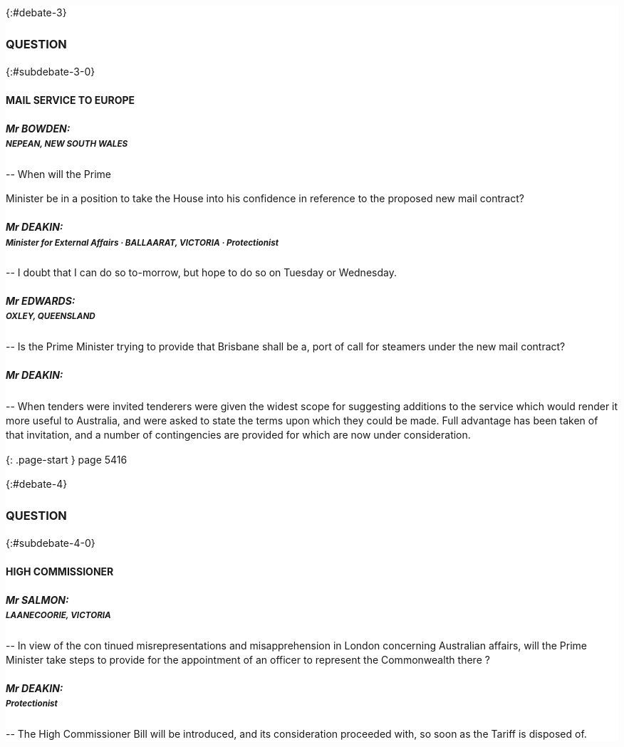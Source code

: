 {:#debate-3}
### QUESTION

{:#subdebate-3-0}
#### MAIL SERVICE TO EUROPE

##### Mr BOWDEN:<br><small class="text-muted">NEPEAN, NEW SOUTH WALES</small>

-- When will the Prime 

Minister be in a position to take the House into his confidence in reference to the proposed new mail contract? 

##### Mr DEAKIN:<br><small class="text-muted">Minister for External Affairs &middot; BALLAARAT, VICTORIA &middot; Protectionist</small>

--  I doubt that I can do so to-morrow, but hope to do so on Tuesday or Wednesday. 

##### Mr EDWARDS:<br><small class="text-muted">OXLEY, QUEENSLAND</small>

-- Is the Prime Minister trying to provide that Brisbane shall be a, port of call for steamers under the new mail contract? 

##### Mr DEAKIN:

-- When tenders were invited tenderers were given the widest scope for suggesting additions to the service which would render it more useful to Australia, and were asked to state the terms upon which they could be made. Full advantage has been taken of that invitation, and a number of contingencies are provided for which are now under consideration. 

{: .page-start }
page 5416

{:#debate-4}
### QUESTION

{:#subdebate-4-0}
#### HIGH COMMISSIONER

##### Mr SALMON:<br><small class="text-muted">LAANECOORIE, VICTORIA</small>

-- In view of the con  tinued misrepresentations and misapprehension in London concerning Australian affairs, will the Prime Minister take steps to provide for the appointment of an officer to represent the Commonwealth there ? 

##### Mr DEAKIN:<br><small class="text-muted">Protectionist</small>

-- The High Commissioner Bill will be introduced, and its consideration proceeded with, so soon as the Tariff is disposed of. 
